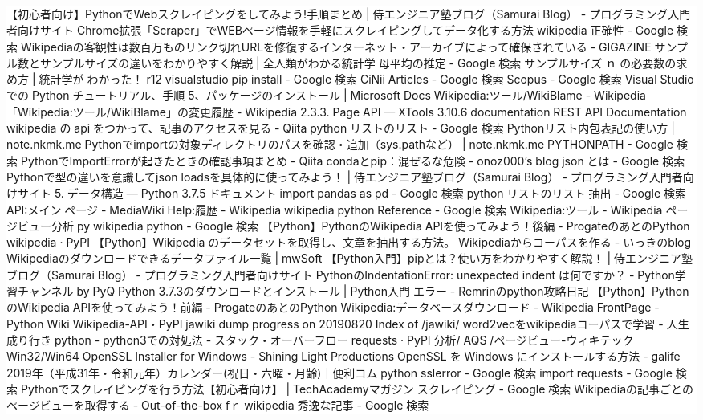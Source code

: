 【初心者向け】PythonでWebスクレイピングをしてみよう!手順まとめ | 侍エンジニア塾ブログ（Samurai Blog） - プログラミング入門者向けサイト
Chrome拡張「Scraper」でWEBページ情報を手軽にスクレイピングしてデータ化する方法
wikipedia 正確性 - Google 検索
Wikipediaの客観性は数百万ものリンク切れURLを修復するインターネット・アーカイブによって確保されている - GIGAZINE
サンプル数とサンプルサイズの違いをわかりやすく解説 | 全人類がわかる統計学
母平均の推定 - Google 検索
サンプルサイズ ｎ の必要数の求め方 | 統計学が わかった！
r12
visualstudio pip install - Google 検索
CiNii Articles - Google 検索
Scopus - Google 検索
Visual Studio での Python チュートリアル、手順 5、パッケージのインストール | Microsoft Docs
Wikipedia:ツール/WikiBlame - Wikipedia
「Wikipedia:ツール/WikiBlame」の変更履歴 - Wikipedia
2.3.3. Page API — XTools 3.10.6 documentation
REST API Documentation
wikipedia の api をつかって、記事のアクセスを見る - Qiita
python リストのリスト - Google 検索
Pythonリスト内包表記の使い方 | note.nkmk.me
Pythonでimportの対象ディレクトリのパスを確認・追加（sys.pathなど） | note.nkmk.me
PYTHONPATH - Google 検索
PythonでImportErrorが起きたときの確認事項まとめ - Qiita
condaとpip：混ぜるな危険 - onoz000’s blog
json とは - Google 検索
Pythonで型の違いを意識してjson loadsを具体的に使ってみよう！ | 侍エンジニア塾ブログ（Samurai Blog） - プログラミング入門者向けサイト
5. データ構造 — Python 3.7.5 ドキュメント
import pandas as pd - Google 検索
python リストのリスト 抽出 - Google 検索
API:メイン ページ - MediaWiki
Help:履歴 - Wikipedia
wikipedia python Reference - Google 検索
Wikipedia:ツール - Wikipedia
ページビュー分析
py
wikipedia python - Google 検索
【Python】PythonのWikipedia APIを使ってみよう！後編 - ProgateのあとのPython
wikipedia · PyPI
【Python】Wikipedia のデータセットを取得し、文章を抽出する方法。
Wikipediaからコーパスを作る - いっきのblog
Wikipediaのダウンロードできるデータファイル一覧 | mwSoft
【Python入門】pipとは？使い方をわかりやすく解説！ | 侍エンジニア塾ブログ（Samurai Blog） - プログラミング入門者向けサイト
PythonのIndentationError: unexpected indent は何ですか？ - Python学習チャンネル by PyQ
Python 3.7.3のダウンロードとインストール | Python入門
エラー - Remrinのpython攻略日記
【Python】PythonのWikipedia APIを使ってみよう！前編 - ProgateのあとのPython
Wikipedia:データベースダウンロード - Wikipedia
FrontPage - Python Wiki
Wikipedia-API・PyPI
jawiki dump progress on 20190820
Index of /jawiki/
word2vecをwikipediaコーパスで学習 - 人生成り行き
python - python3で<urlopen error unknown url type: https>の対処法 - スタック・オーバーフロー
requests · PyPI
分析/ AQS /ページビュー-ウィキテック
Win32/Win64 OpenSSL Installer for Windows - Shining Light Productions
OpenSSL を Windows にインストールする方法 - galife
2019年（平成31年・令和元年）カレンダー(祝日・六曜・月齢)｜便利コム
python sslerror - Google 検索
import requests - Google 検索
Pythonでスクレイピングを行う方法【初心者向け】 | TechAcademyマガジン
スクレイピング - Google 検索
Wikipediaの記事ごとのページビューを取得する - Out-of-the-box
fｒ
wikipedia 秀逸な記事 - Google 検索